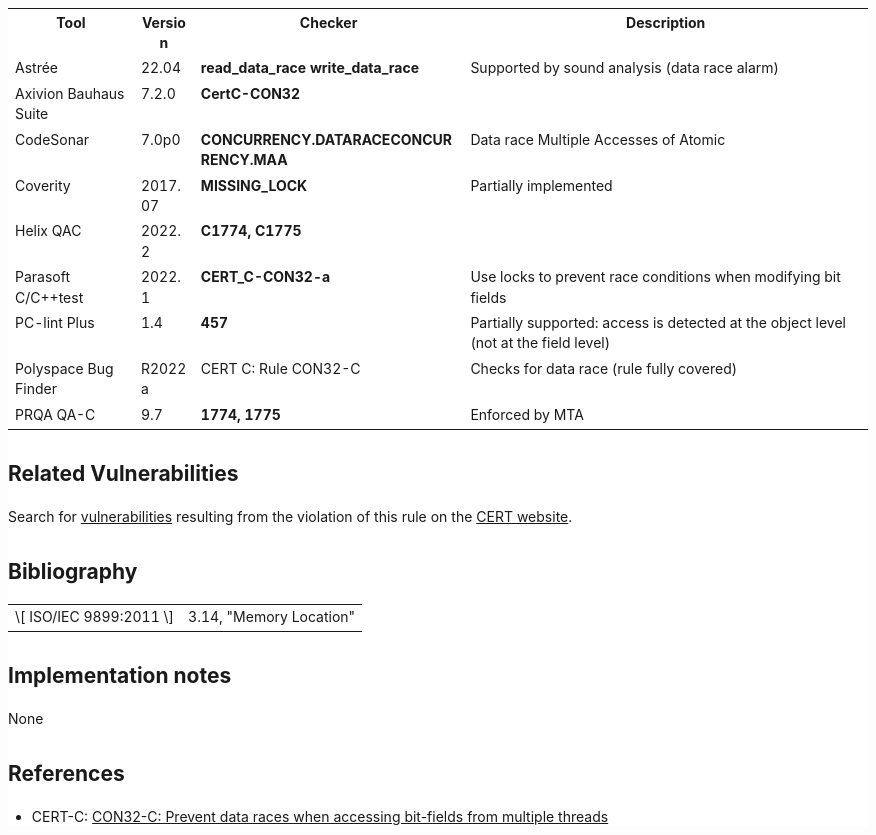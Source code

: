 <table> <tbody> <tr> <th> Tool </th> <th> Version </th> <th> Checker </th> <th> Description </th> </tr> <tr> <td> <a> Astrée </a> </td> <td> 22.04 </td> <td> <strong>read_data_race</strong> <strong>write_data_race</strong> </td> <td> Supported by sound analysis (data race alarm) </td> </tr> <tr> <td> <a> Axivion Bauhaus Suite </a> </td> <td> 7.2.0 </td> <td> <strong>CertC-CON32</strong> </td> <td> </td> </tr> <tr> <td> <a> CodeSonar </a> </td> <td> 7.0p0 </td> <td> <strong>CONCURRENCY.DATARACECONCURRENCY.MAA</strong> </td> <td> Data race Multiple Accesses of Atomic </td> </tr> <tr> <td> <a> Coverity </a> </td> <td> 2017.07 </td> <td> <strong>MISSING_LOCK</strong> </td> <td> Partially implemented </td> </tr> <tr> <td> <a> Helix QAC </a> </td> <td> 2022.2 </td> <td> <strong>C1774, C1775</strong> </td> <td> </td> </tr> <tr> <td> <a> Parasoft C/C++test </a> </td> <td> 2022.1 </td> <td> <strong>CERT_C-CON32-a</strong> </td> <td> Use locks to prevent race conditions when modifying bit fields </td> </tr> <tr> <td> <a> PC-lint Plus </a> </td> <td> 1.4 </td> <td> <strong>457</strong> </td> <td> Partially supported: access is detected at the object level (not at the field level) </td> </tr> <tr> <td> <a> Polyspace Bug Finder </a> </td> <td> R2022a </td> <td> <a> CERT C: Rule CON32-C </a> </td> <td> Checks for data race (rule fully covered) </td> </tr> <tr> <td> <a> PRQA QA-C </a> </td> <td> 9.7 </td> <td> <strong>1774, 1775</strong> </td> <td> Enforced by MTA </td> </tr> </tbody> </table>


## Related Vulnerabilities

Search for [vulnerabilities](https://wiki.sei.cmu.edu/confluence/display/c/BB.+Definitions#BB.Definitions-vulnerability) resulting from the violation of this rule on the [CERT website](https://www.kb.cert.org/vulnotes/bymetric?searchview&query=FIELD+KEYWORDS+contains+CON32-C).

## Bibliography

<table> <tbody> <tr> <td> \[ <a> ISO/IEC 9899:2011 </a> \] </td> <td> 3.14, "Memory Location" </td> </tr> </tbody> </table>


## Implementation notes

None

## References

* CERT-C: [CON32-C: Prevent data races when accessing bit-fields from multiple threads](https://wiki.sei.cmu.edu/confluence/display/c)
